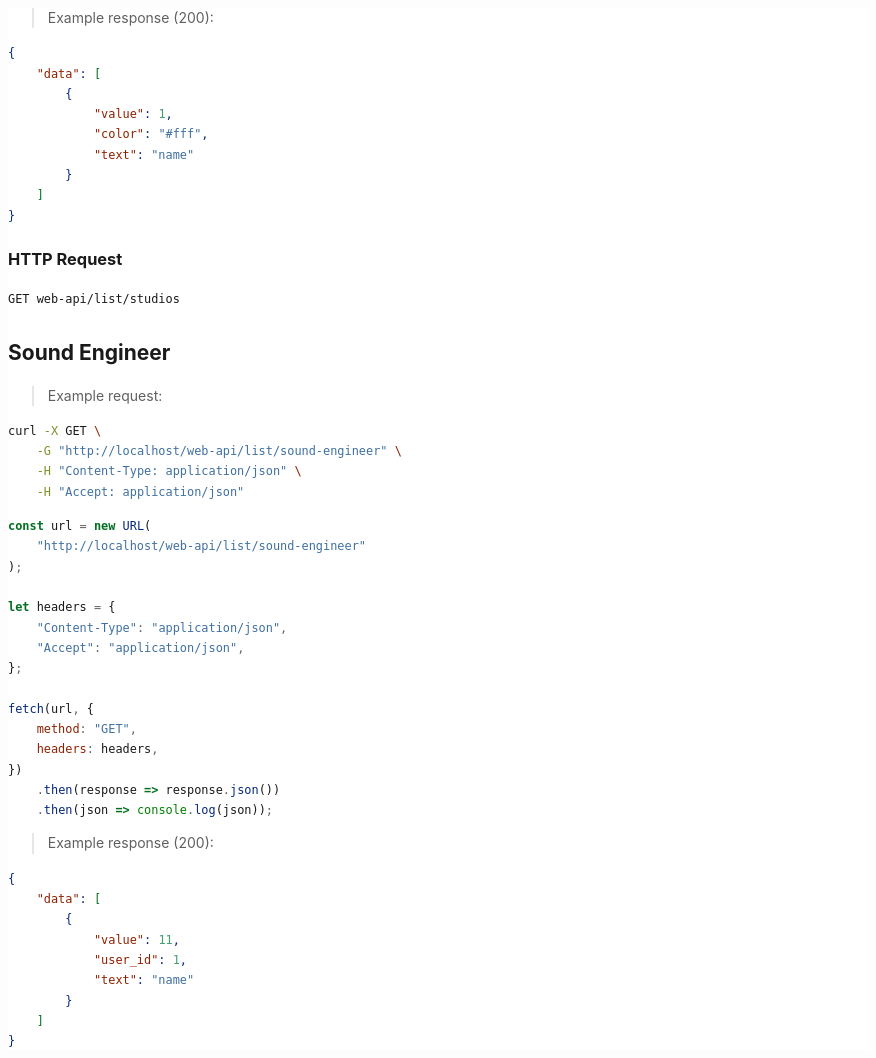 
> Example response (200):

```json
{
    "data": [
        {
            "value": 1,
            "color": "#fff",
            "text": "name"
        }
    ]
}
```

### HTTP Request
`GET web-api/list/studios`





## Sound Engineer

> Example request:

```bash
curl -X GET \
    -G "http://localhost/web-api/list/sound-engineer" \
    -H "Content-Type: application/json" \
    -H "Accept: application/json"
```

```javascript
const url = new URL(
    "http://localhost/web-api/list/sound-engineer"
);

let headers = {
    "Content-Type": "application/json",
    "Accept": "application/json",
};

fetch(url, {
    method: "GET",
    headers: headers,
})
    .then(response => response.json())
    .then(json => console.log(json));
```


> Example response (200):

```json
{
    "data": [
        {
            "value": 11,
            "user_id": 1,
            "text": "name"
        }
    ]
}
```
